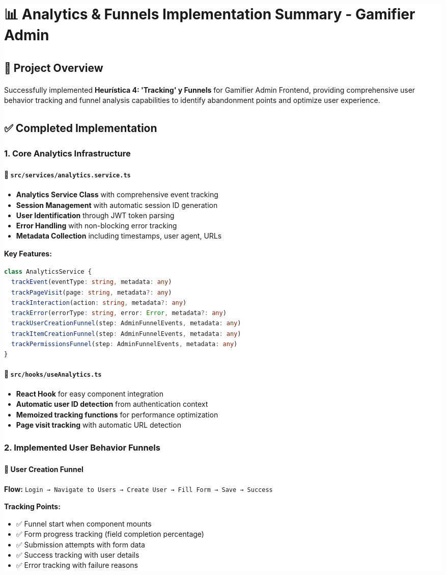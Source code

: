 # 📊 Analytics & Funnels Implementation Summary - Gamifier Admin

## 🎯 Project Overview

Successfully implemented **Heurística 4: 'Tracking' y Funnels** for Gamifier Admin Frontend, providing comprehensive user behavior tracking and funnel analysis capabilities to identify abandonment points and optimize user experience.

## ✅ Completed Implementation

### 1. **Core Analytics Infrastructure**

#### 📁 `src/services/analytics.service.ts`
- **Analytics Service Class** with comprehensive event tracking
- **Session Management** with automatic session ID generation
- **User Identification** through JWT token parsing
- **Error Handling** with non-blocking error tracking
- **Metadata Collection** including timestamps, user agent, URLs

**Key Features:**
```typescript
class AnalyticsService {
  trackEvent(eventType: string, metadata: any)
  trackPageVisit(page: string, metadata?: any)
  trackInteraction(action: string, metadata?: any)
  trackError(errorType: string, error: Error, metadata?: any)
  trackUserCreationFunnel(step: AdminFunnelEvents, metadata: any)
  trackItemCreationFunnel(step: AdminFunnelEvents, metadata: any)
  trackPermissionsFunnel(step: AdminFunnelEvents, metadata: any)
}
```

#### 📁 `src/hooks/useAnalytics.ts`
- **React Hook** for easy component integration
- **Automatic user ID detection** from authentication context
- **Memoized tracking functions** for performance optimization
- **Page visit tracking** with automatic URL detection

### 2. **Implemented User Behavior Funnels**

#### 🔀 **User Creation Funnel**
**Flow:** `Login → Navigate to Users → Create User → Fill Form → Save → Success`

**Tracking Points:**
- ✅ Funnel start when component mounts
- ✅ Form progress tracking (field completion percentage)
- ✅ Submission attempts with form data
- ✅ Success tracking with user details
- ✅ Error tracking with failure reasons
